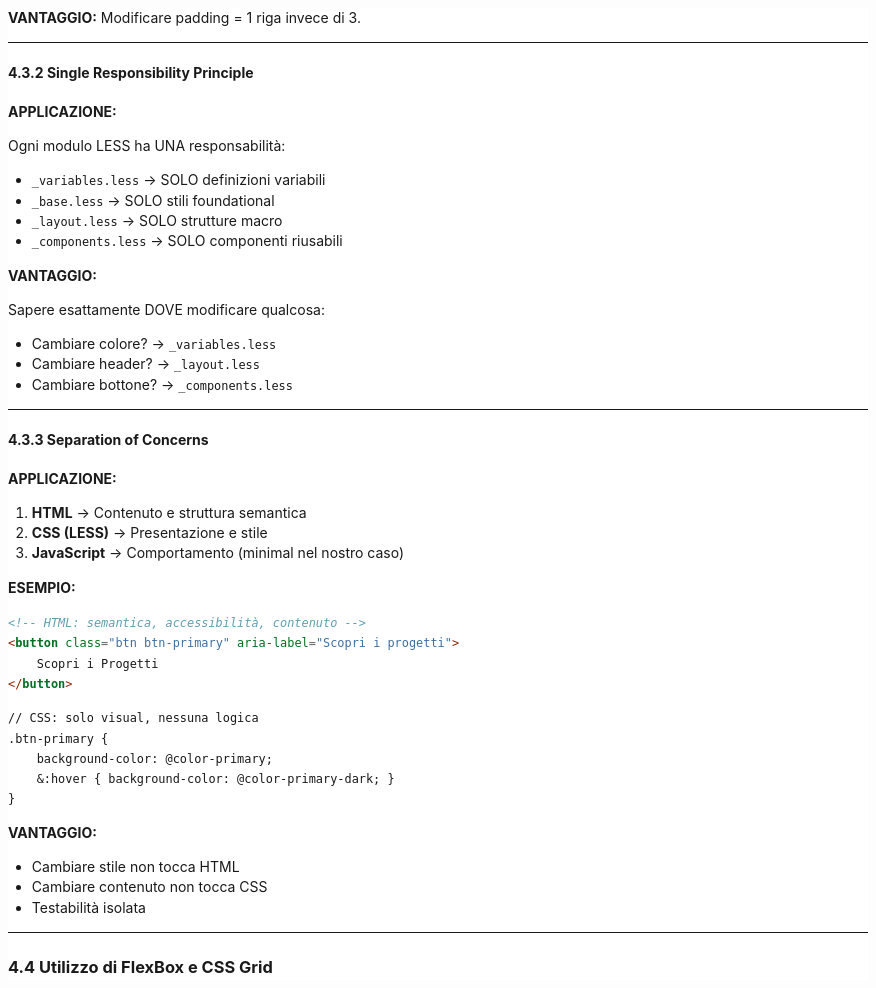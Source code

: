 **VANTAGGIO:** Modificare padding = 1 riga invece di 3.

---

#### 4.3.2 Single Responsibility Principle

**APPLICAZIONE:**

Ogni modulo LESS ha UNA responsabilità:

- `_variables.less` → SOLO definizioni variabili
- `_base.less` → SOLO stili foundational
- `_layout.less` → SOLO strutture macro
- `_components.less` → SOLO componenti riusabili

**VANTAGGIO:**

Sapere esattamente DOVE modificare qualcosa:
- Cambiare colore? → `_variables.less`
- Cambiare header? → `_layout.less`
- Cambiare bottone? → `_components.less`

---

#### 4.3.3 Separation of Concerns

**APPLICAZIONE:**

1. **HTML** → Contenuto e struttura semantica
2. **CSS (LESS)** → Presentazione e stile
3. **JavaScript** → Comportamento (minimal nel nostro caso)

**ESEMPIO:**

```html
<!-- HTML: semantica, accessibilità, contenuto -->
<button class="btn btn-primary" aria-label="Scopri i progetti">
    Scopri i Progetti
</button>
```

```less
// CSS: solo visual, nessuna logica
.btn-primary {
    background-color: @color-primary;
    &:hover { background-color: @color-primary-dark; }
}
```

**VANTAGGIO:**

- Cambiare stile non tocca HTML
- Cambiare contenuto non tocca CSS
- Testabilità isolata

---

### 4.4 Utilizzo di FlexBox e CSS Grid
